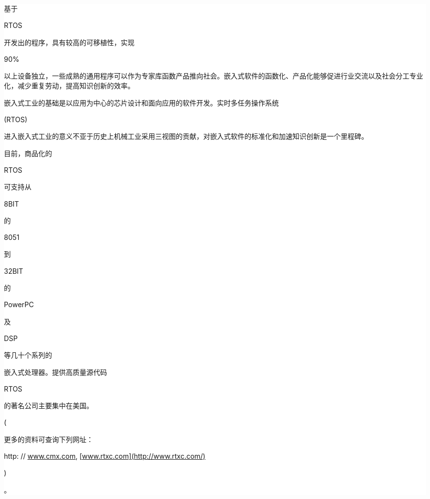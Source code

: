 
基于


RTOS

开发出的程序，具有较高的可移植性，实现


90%

以上设备独立，一些成熟的通用程序可以作为专家库函数产品推向社会。嵌入式软件的函数化、产品化能够促进行业交流以及社会分工专业化，减少重复劳动，提高知识创新的效率。

嵌入式工业的基础是以应用为中心的芯片设计和面向应用的软件开发。实时多任务操作系统


(RTOS)

进入嵌入式工业的意义不亚于历史上机械工业采用三视图的贡献，对嵌入式软件的标准化和加速知识创新是一个里程碑。

目前，商品化的


RTOS

可支持从


8BIT

的


8051

到


32BIT

的


PowerPC

及


DSP

等几十个系列的





嵌入式处理器。提供高质量源代码


RTOS

的著名公司主要集中在美国。


(

更多的资料可查询下列网址：


http: // www.cmx.com,
[www.rtxc.com](http://www.rtxc.com/)

)

。